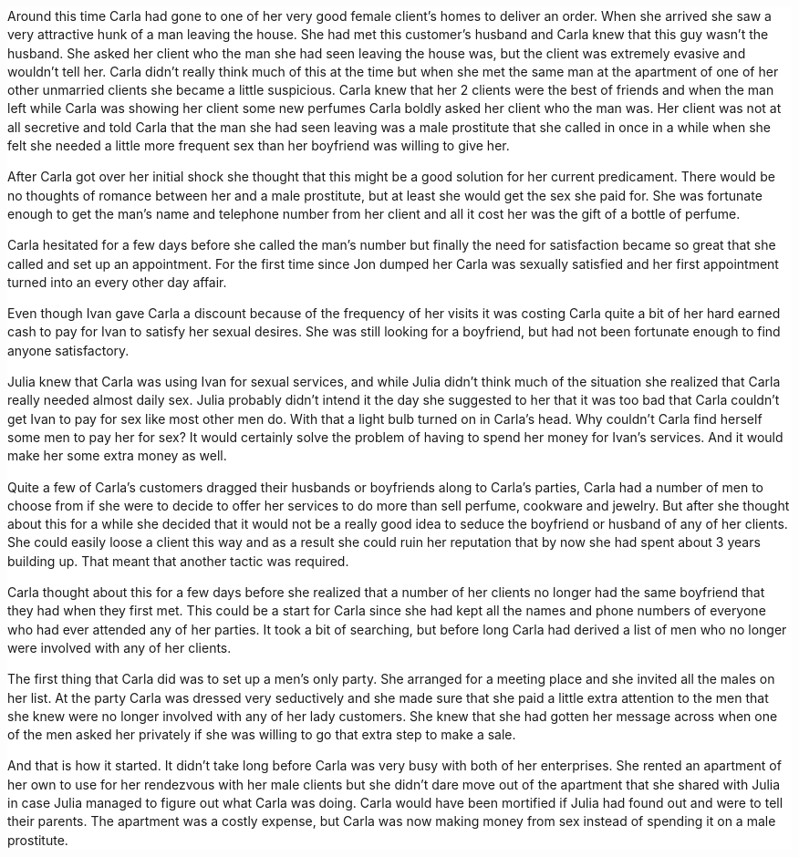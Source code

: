 Around this time Carla had gone to one of her very good female client’s homes to deliver an order.  When she arrived she saw a very attractive hunk of a man leaving the house. She had met this customer’s husband and Carla knew that this guy wasn’t the husband. She asked her client who the man she had seen leaving the house was, but the client was extremely evasive and wouldn’t tell her.  Carla didn’t really think much of this at the time but when she met the same man at the apartment of one of her other unmarried clients she became a little suspicious.  Carla knew that her 2 clients were the best of friends and when the man left while Carla was showing her client some new perfumes Carla boldly asked her client who the man was.  Her client was not at all secretive and told Carla that the man she had seen leaving was a male prostitute that she called in once in a while when she felt she needed a little more frequent sex than her boyfriend was willing to give her.

After Carla got over her initial shock she thought that this might be a good solution for her current predicament.  There would be no thoughts of romance between her and a male prostitute, but at least she would get the sex she paid for.  She was fortunate enough to get the man’s name and telephone number from her client and all it cost her was the gift of a bottle of perfume.

Carla hesitated for a few days before she called the man’s number but finally the need for satisfaction became so great that she called and set up an appointment.  For the first time since Jon dumped her Carla was sexually satisfied and her first appointment turned into an every other day affair.

Even though Ivan gave Carla a discount because of the frequency of her visits it was costing Carla quite a bit of her hard earned cash to pay for Ivan to satisfy her sexual desires.  She was still looking for a boyfriend, but had not been fortunate enough to find anyone satisfactory.

Julia knew that Carla was using Ivan for sexual services, and while Julia didn’t think much of the situation she realized that Carla really needed almost daily sex.  Julia probably didn’t intend it the day she suggested to her that it was too bad that Carla couldn’t get Ivan to pay for sex like most other men do.  With that a light bulb turned on in Carla’s head. Why couldn’t Carla find herself some men to pay her for sex?  It would certainly solve the problem of having to spend her money for Ivan’s services.  And it would make her some extra money as well.

Quite a few of Carla’s customers dragged their husbands or boyfriends along to Carla’s parties,  Carla had a number of men to choose from if she were to decide to offer her services to do more than sell perfume, cookware and jewelry.  But after she thought about this for a while she decided that it would not be a really good idea to seduce the boyfriend or husband of any of her clients.  She could easily loose a client this way and as a result she could ruin her reputation that by now she had spent about 3 years building up.  That meant that another tactic was required.

Carla thought about this for a few days before she realized that a number of her clients no longer had the same boyfriend that they had when they first met.  This could be a start for Carla since she had kept all the names and phone numbers of everyone who had ever attended any of her parties. It took a bit of searching, but before long Carla had derived a list of men who no longer were involved with any of her clients.

The first thing that Carla did was to set up a men’s only party.  She arranged for a meeting place and she invited all the males on her list. At the party Carla was dressed very seductively and she made sure that she paid a little extra attention to the men that she knew were no longer involved with any of her lady customers. She knew that she had gotten her message across when one of the men asked her privately if she was willing to go that extra step to make a sale.

And that is how it started.  It didn’t take long before Carla was very busy with both of her enterprises.  She rented an apartment of her own to use for her rendezvous with her male clients but she didn’t dare move out of the apartment that she shared with Julia in case Julia managed to figure out what Carla was doing. Carla would have been mortified if Julia had found out and were to tell their parents.  The apartment was a costly expense, but Carla was now making money from sex instead of spending it on a male prostitute.

